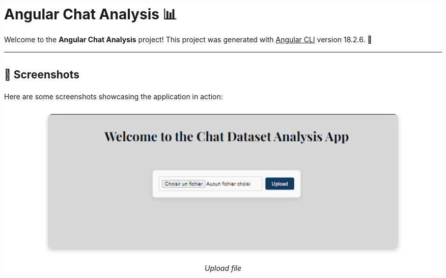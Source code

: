 # Angular Chat Analysis 📊

Welcome to the **Angular Chat Analysis** project! This project was generated with [Angular CLI](https://github.com/angular/angular-cli) version 18.2.6. 🚀

---

## 📸 Screenshots

Here are some screenshots showcasing the application in action:

<div style="text-align: center;">
    <img src="images/2'.png" alt="Onboarding Screen 1" style="width: 80%; margin: 10px auto; border-radius: 8px; box-shadow: 0 4px 8px rgba(0, 0, 0, 0.2);" />
    <p><em>Upload file </em></p>
</div>

<div style="text-align: center;">